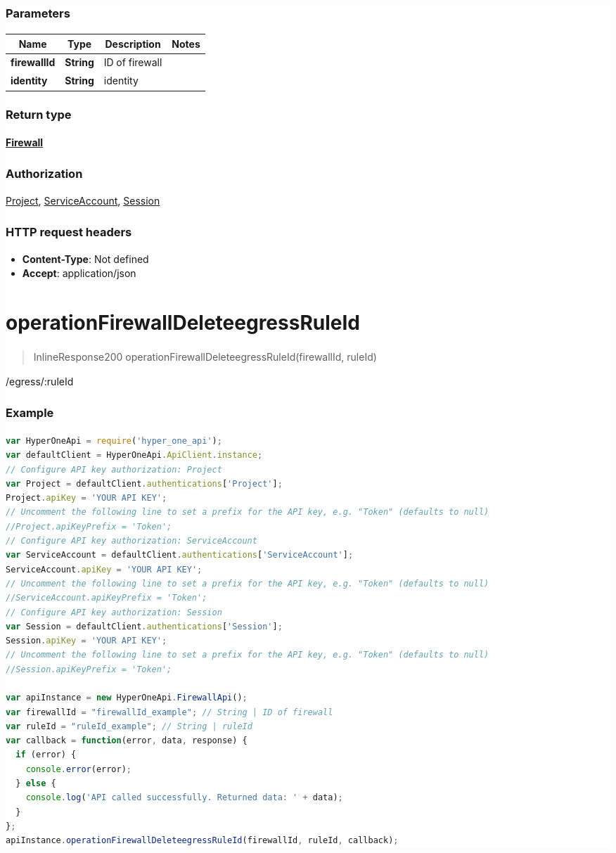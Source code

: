 ### Parameters

Name | Type | Description  | Notes
------------- | ------------- | ------------- | -------------
 **firewallId** | **String**| ID of firewall | 
 **identity** | **String**| identity | 

### Return type

[**Firewall**](Firewall.md)

### Authorization

[Project](../README.md#Project), [ServiceAccount](../README.md#ServiceAccount), [Session](../README.md#Session)

### HTTP request headers

 - **Content-Type**: Not defined
 - **Accept**: application/json

<a name="operationFirewallDeleteegressRuleId"></a>
# **operationFirewallDeleteegressRuleId**
> InlineResponse200 operationFirewallDeleteegressRuleId(firewallId, ruleId)

/egress/:ruleId

### Example
```javascript
var HyperOneApi = require('hyper_one_api');
var defaultClient = HyperOneApi.ApiClient.instance;
// Configure API key authorization: Project
var Project = defaultClient.authentications['Project'];
Project.apiKey = 'YOUR API KEY';
// Uncomment the following line to set a prefix for the API key, e.g. "Token" (defaults to null)
//Project.apiKeyPrefix = 'Token';
// Configure API key authorization: ServiceAccount
var ServiceAccount = defaultClient.authentications['ServiceAccount'];
ServiceAccount.apiKey = 'YOUR API KEY';
// Uncomment the following line to set a prefix for the API key, e.g. "Token" (defaults to null)
//ServiceAccount.apiKeyPrefix = 'Token';
// Configure API key authorization: Session
var Session = defaultClient.authentications['Session'];
Session.apiKey = 'YOUR API KEY';
// Uncomment the following line to set a prefix for the API key, e.g. "Token" (defaults to null)
//Session.apiKeyPrefix = 'Token';

var apiInstance = new HyperOneApi.FirewallApi();
var firewallId = "firewallId_example"; // String | ID of firewall
var ruleId = "ruleId_example"; // String | ruleId
var callback = function(error, data, response) {
  if (error) {
    console.error(error);
  } else {
    console.log('API called successfully. Returned data: ' + data);
  }
};
apiInstance.operationFirewallDeleteegressRuleId(firewallId, ruleId, callback);
```

